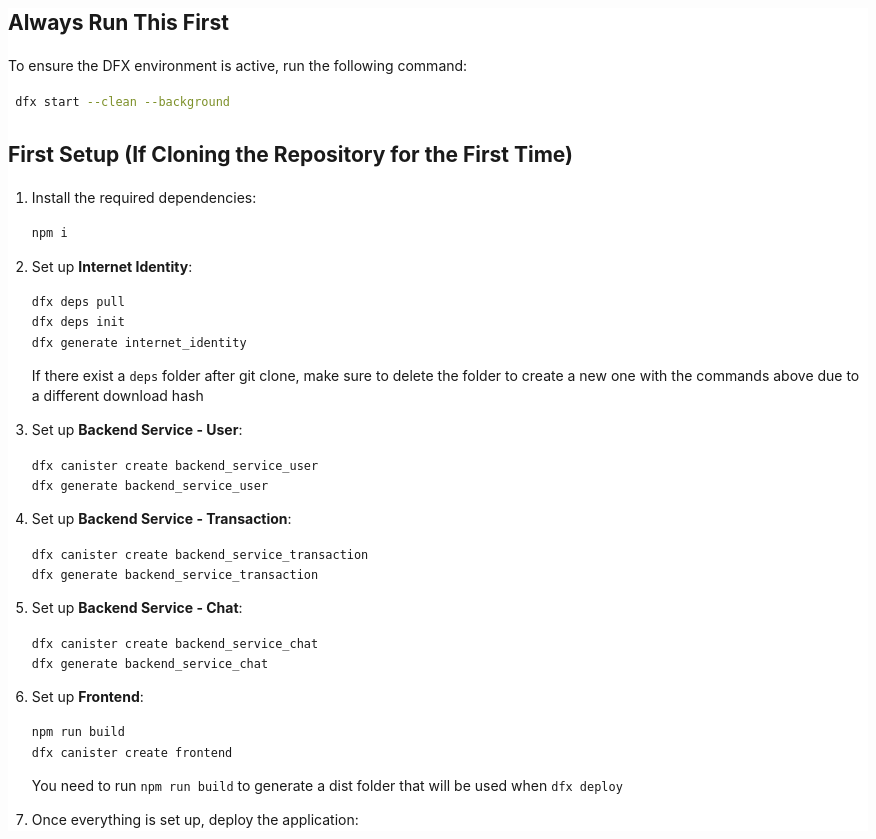 ## Always Run This First

To ensure the DFX environment is active, run the following command:

```sh
 dfx start --clean --background
```

## First Setup (If Cloning the Repository for the First Time)

1. Install the required dependencies:

   ```sh
   npm i
   ```

2. Set up **Internet Identity**:

   ```sh
   dfx deps pull
   dfx deps init
   dfx generate internet_identity
   ```

   If there exist a `deps` folder after git clone, make sure to delete the folder to create a new one with the commands above due to a different download hash

3. Set up **Backend Service - User**:

   ```sh
   dfx canister create backend_service_user
   dfx generate backend_service_user
   ```

4. Set up **Backend Service - Transaction**:

   ```sh
   dfx canister create backend_service_transaction
   dfx generate backend_service_transaction
   ```

5. Set up **Backend Service - Chat**:

   ```sh
   dfx canister create backend_service_chat
   dfx generate backend_service_chat
   ```

5. Set up **Frontend**:

   ```sh
   npm run build
   dfx canister create frontend
   ```
   You need to run `npm run build` to generate a dist folder that will be used when `dfx deploy`


6. Once everything is set up, deploy the application:
